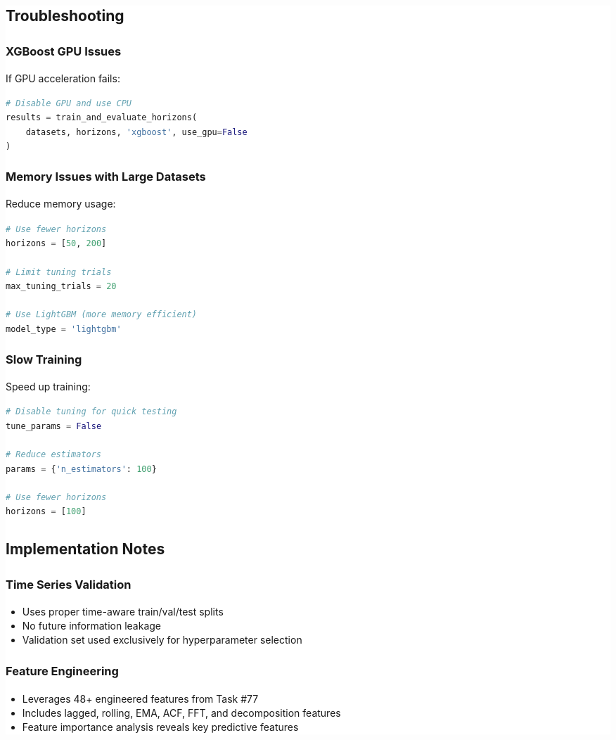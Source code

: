 ## Troubleshooting

### XGBoost GPU Issues

If GPU acceleration fails:
```python
# Disable GPU and use CPU
results = train_and_evaluate_horizons(
    datasets, horizons, 'xgboost', use_gpu=False
)
```

### Memory Issues with Large Datasets

Reduce memory usage:
```python
# Use fewer horizons
horizons = [50, 200]

# Limit tuning trials
max_tuning_trials = 20

# Use LightGBM (more memory efficient)
model_type = 'lightgbm'
```

### Slow Training

Speed up training:
```python
# Disable tuning for quick testing
tune_params = False

# Reduce estimators
params = {'n_estimators': 100}

# Use fewer horizons
horizons = [100]
```

## Implementation Notes

### Time Series Validation
- Uses proper time-aware train/val/test splits
- No future information leakage
- Validation set used exclusively for hyperparameter selection

### Feature Engineering
- Leverages 48+ engineered features from Task #77
- Includes lagged, rolling, EMA, ACF, FFT, and decomposition features
- Feature importance analysis reveals key predictive features
